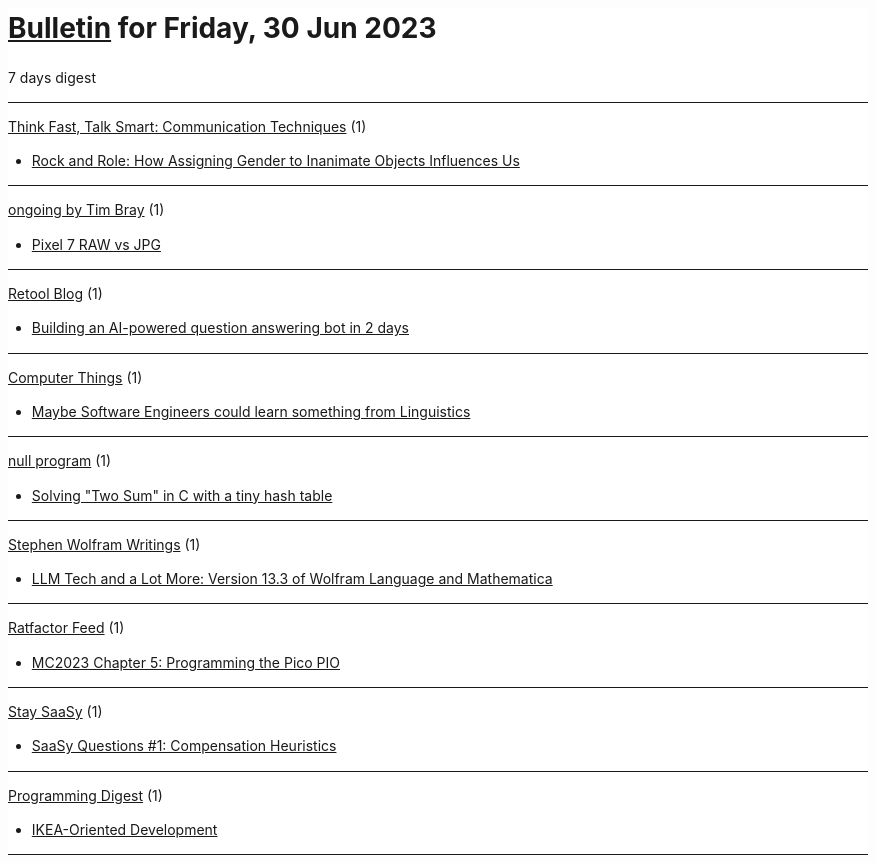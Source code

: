 # [Bulletin](https://github.com/jakub-m/bulletin) for Friday, 30 Jun 2023
    
7 days digest

---




[Think Fast, Talk Smart: Communication Techniques](#82bb94705a1e582a99a5bc542e14f3c6) (1)
* [Rock and Role: How Assigning Gender to Inanimate Objects Influences Us](#2f07957c755b00a3b467621de720033a) <a name="toc_2f07957c755b00a3b467621de720033a" />
---

[ongoing by Tim Bray](#984a8e1d18d898a18aa4289a8000aaa6) (1)
* [Pixel 7 RAW vs JPG](#bade42e8351cc3abd2c4436946020f43) <a name="toc_bade42e8351cc3abd2c4436946020f43" />
---

[Retool Blog](#1266503d85d61d98c9b58fe1e72531a6) (1)
* [Building an AI-powered question answering bot in 2 days](#2d239bf8469792e8881a963e409cc8dd) <a name="toc_2d239bf8469792e8881a963e409cc8dd" />
---

[Computer Things](#2415f1adced2c16ab772a1eefa40707f) (1)
* [Maybe Software Engineers could learn something from Linguistics](#5d1cfd37601a4286a4d67103d935c222) <a name="toc_5d1cfd37601a4286a4d67103d935c222" />
---

[null program](#244a4f54dddb26cf47e1f472d95418e9) (1)
* [Solving &#34;Two Sum&#34; in C with a tiny hash table](#9fcc2a2af6352909b80234a30c02640a) <a name="toc_9fcc2a2af6352909b80234a30c02640a" />
---

[Stephen Wolfram Writings](#a2ec2c5badbaf947454fbe1fcd371749) (1)
* [LLM Tech and a Lot More: Version 13.3 of Wolfram Language and Mathematica](#7f8065b4fa7646c2df725b3aa016bcd4) <a name="toc_7f8065b4fa7646c2df725b3aa016bcd4" />
---

[Ratfactor Feed](#81e73e291aa33ebb82cb543fd43b86d7) (1)
* [MC2023 Chapter 5: Programming the Pico PIO](#5b631e4b927e1987e94c2cec8e793676) <a name="toc_5b631e4b927e1987e94c2cec8e793676" />
---

[Stay SaaSy](#83da81d576e251ca98211f17796a0064) (1)
* [SaaSy Questions #1: Compensation Heuristics](#92b0cd8aad07253f9538357b9d8fca4c) <a name="toc_92b0cd8aad07253f9538357b9d8fca4c" />
---

[Programming Digest](#43ef5781fc2180731583288530baea3d) (1)
* [IKEA-Oriented Development](#739da073bca11d458d9f9d47d499f4c8) <a name="toc_739da073bca11d458d9f9d47d499f4c8" />
---
